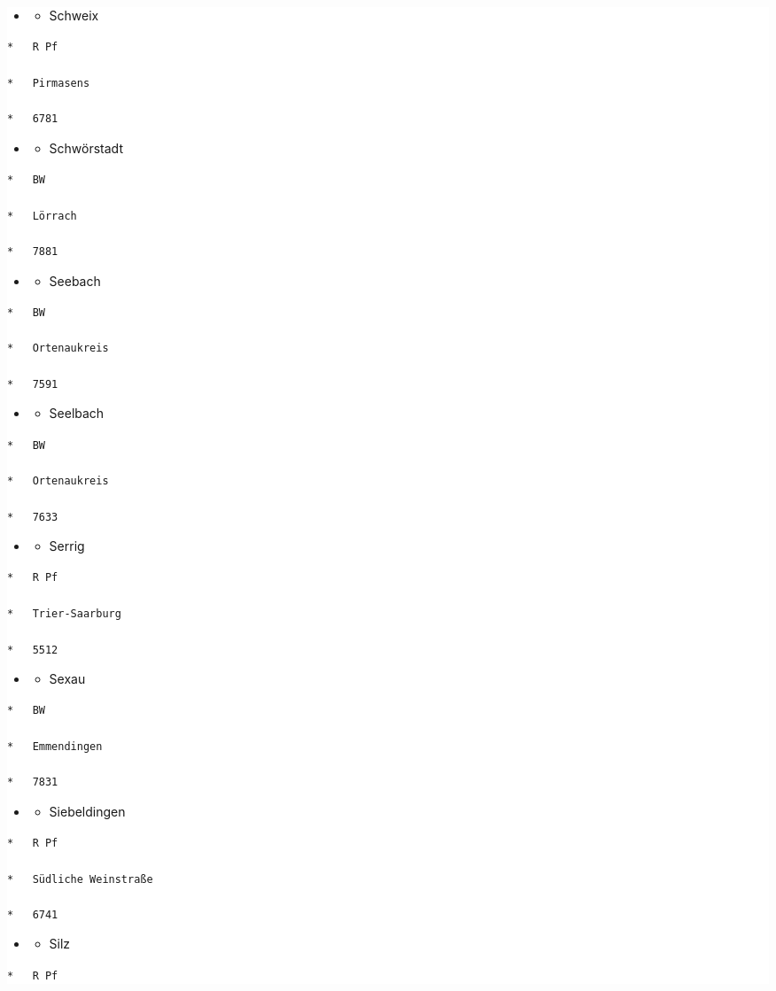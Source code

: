 
*    *   Schweix

    *   R Pf

    *   Pirmasens

    *   6781


*    *   Schwörstadt

    *   BW

    *   Lörrach

    *   7881


*    *   Seebach

    *   BW

    *   Ortenaukreis

    *   7591


*    *   Seelbach

    *   BW

    *   Ortenaukreis

    *   7633


*    *   Serrig

    *   R Pf

    *   Trier-Saarburg

    *   5512


*    *   Sexau

    *   BW

    *   Emmendingen

    *   7831


*    *   Siebeldingen

    *   R Pf

    *   Südliche Weinstraße

    *   6741


*    *   Silz

    *   R Pf
